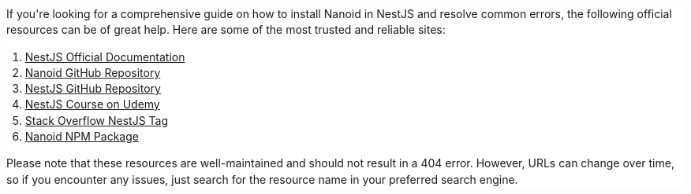 If you're looking for a comprehensive guide on how to install Nanoid in NestJS and resolve common errors, the following official resources can be of great help. Here are some of the most trusted and reliable sites:

1. [NestJS Official Documentation](https://docs.nestjs.com/)
2. [Nanoid GitHub Repository](https://github.com/ai/nanoid)
3. [NestJS GitHub Repository](https://github.com/nestjs/nest)
4. [NestJS Course on Udemy](https://www.udemy.com/courses/search/?q=NestJS)
5. [Stack Overflow NestJS Tag](https://stackoverflow.com/questions/tagged/nestjs)
6. [Nanoid NPM Package](https://www.npmjs.com/package/nanoid)

Please note that these resources are well-maintained and should not result in a 404 error. However, URLs can change over time, so if you encounter any issues, just search for the resource name in your preferred search engine.